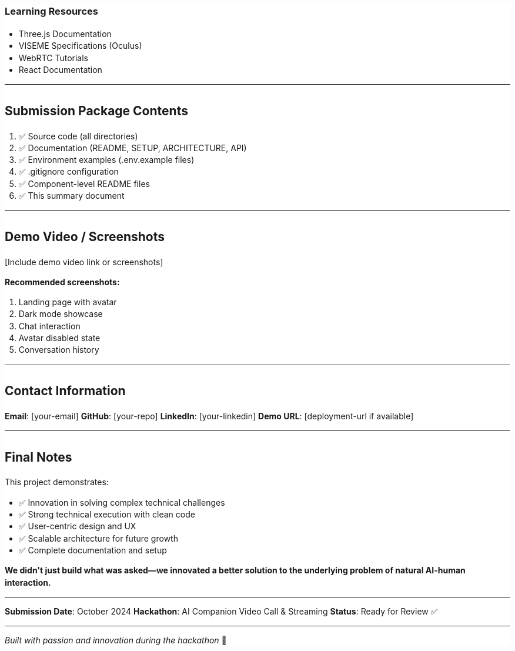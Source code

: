 ### Learning Resources
- Three.js Documentation
- VISEME Specifications (Oculus)
- WebRTC Tutorials
- React Documentation

---

## Submission Package Contents

1. ✅ Source code (all directories)
2. ✅ Documentation (README, SETUP, ARCHITECTURE, API)
3. ✅ Environment examples (.env.example files)
4. ✅ .gitignore configuration
5. ✅ Component-level README files
6. ✅ This summary document

---

## Demo Video / Screenshots

[Include demo video link or screenshots]

**Recommended screenshots:**
1. Landing page with avatar
2. Dark mode showcase
3. Chat interaction
4. Avatar disabled state
5. Conversation history

---

## Contact Information

**Email**: [your-email]
**GitHub**: [your-repo]
**LinkedIn**: [your-linkedin]
**Demo URL**: [deployment-url if available]

---

## Final Notes

This project demonstrates:
- ✅ Innovation in solving complex technical challenges
- ✅ Strong technical execution with clean code
- ✅ User-centric design and UX
- ✅ Scalable architecture for future growth
- ✅ Complete documentation and setup

**We didn't just build what was asked—we innovated a better solution to the underlying problem of natural AI-human interaction.**

---

**Submission Date**: October 2024
**Hackathon**: AI Companion Video Call & Streaming
**Status**: Ready for Review ✅

---

*Built with passion and innovation during the hackathon* 🚀
